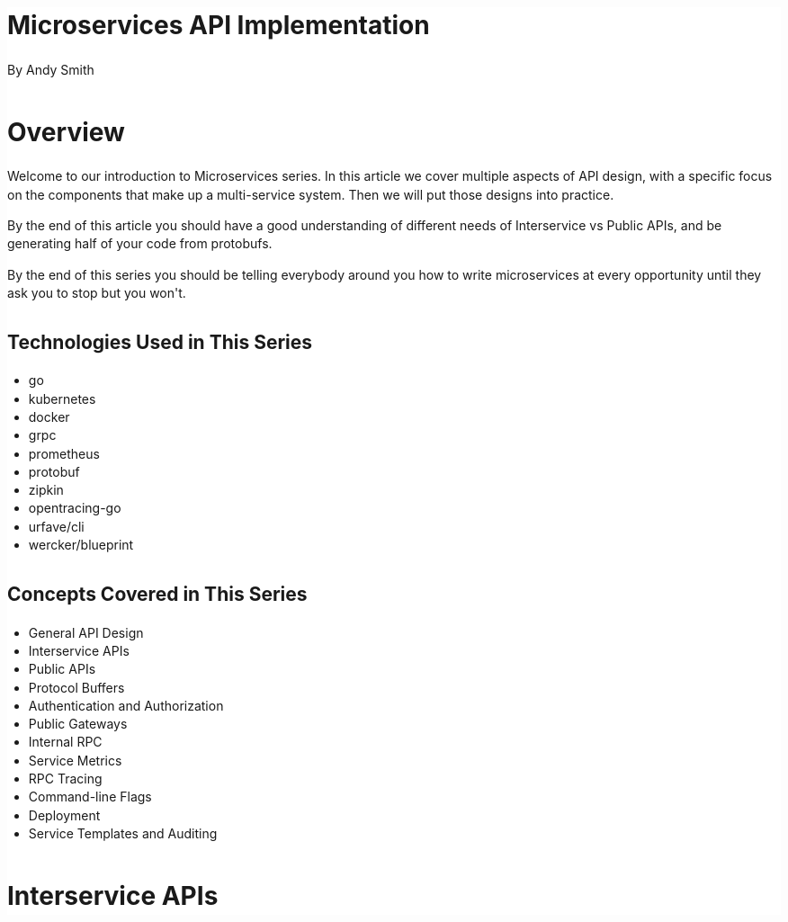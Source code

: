 # Microservices API Implementation

By Andy Smith

# Overview

Welcome to our introduction to Microservices series. In this article we cover multiple aspects of API design, with a
specific focus on the components that make up a multi-service system. Then we will put those designs into practice.

By the end of this article you should have a good understanding of
different needs of Interservice vs Public APIs, and be generating
half of your code from protobufs.

By the end of this series you should be telling everybody around you
how to write microservices at every opportunity until they ask you to
stop but you won't.


## Technologies Used in This Series
 - go 
 - kubernetes
 - docker 
 - grpc 
 - prometheus
 - protobuf 
 - zipkin
 - opentracing-go
 - urfave/cli
 - wercker/blueprint 


## Concepts Covered in This Series
 - General API Design
 - Interservice APIs 
 - Public APIs
 - Protocol Buffers 
 - Authentication and Authorization
 - Public Gateways
 - Internal RPC
 - Service Metrics
 - RPC Tracing
 - Command-line Flags
 - Deployment
 - Service Templates and Auditing


# Interservice APIs
